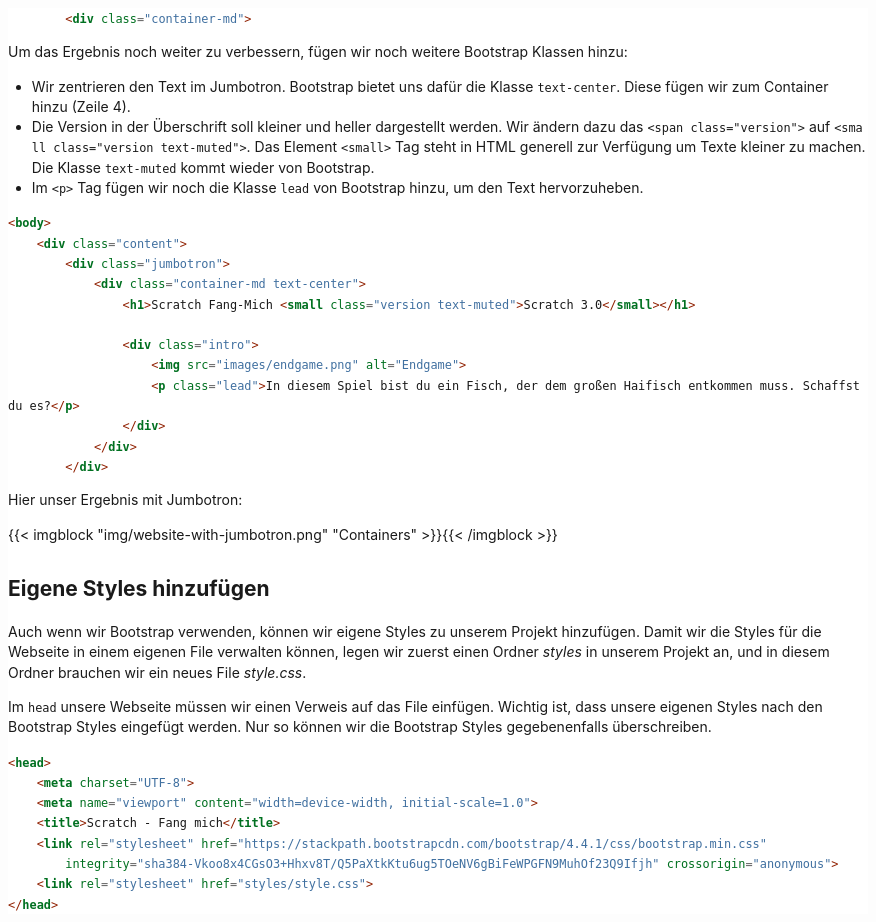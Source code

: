 ```html
        <div class="container-md">
```

Um das Ergebnis noch weiter zu verbessern, fügen wir noch weitere Bootstrap Klassen hinzu:

- Wir zentrieren den Text im Jumbotron. Bootstrap bietet uns dafür die Klasse `text-center`. Diese fügen wir zum Container hinzu (Zeile 4).
- Die Version in der Überschrift soll kleiner und heller dargestellt werden. Wir ändern dazu das `<span class="version">` auf `<small class="version text-muted">`. Das Element `<small>` Tag steht in HTML generell zur Verfügung um Texte kleiner zu machen. Die Klasse `text-muted` kommt wieder von Bootstrap.
- Im `<p>` Tag fügen wir noch die Klasse `lead` von Bootstrap hinzu, um den Text hervorzuheben.

```html
<body>
    <div class="content">
        <div class="jumbotron">
            <div class="container-md text-center">
                <h1>Scratch Fang-Mich <small class="version text-muted">Scratch 3.0</small></h1>

                <div class="intro">
                    <img src="images/endgame.png" alt="Endgame">
                    <p class="lead">In diesem Spiel bist du ein Fisch, der dem großen Haifisch entkommen muss. Schaffst du es?</p>
                </div>
            </div>
        </div>
```

Hier unser Ergebnis mit Jumbotron:

{{< imgblock "img/website-with-jumbotron.png" "Containers" >}}{{< /imgblock >}}

## Eigene Styles hinzufügen

Auch wenn wir Bootstrap verwenden, können wir eigene Styles zu unserem Projekt hinzufügen. Damit wir die Styles für die Webseite in einem eigenen File verwalten können, legen wir zuerst einen Ordner *styles* in unserem Projekt an, und in diesem Ordner brauchen wir ein neues File *style.css*.

Im `head` unsere Webseite müssen wir einen Verweis auf das File einfügen. Wichtig ist, dass unsere eigenen Styles nach den Bootstrap Styles eingefügt werden. Nur so können wir die Bootstrap Styles gegebenenfalls überschreiben.

```html
<head>
    <meta charset="UTF-8">
    <meta name="viewport" content="width=device-width, initial-scale=1.0">
    <title>Scratch - Fang mich</title>
    <link rel="stylesheet" href="https://stackpath.bootstrapcdn.com/bootstrap/4.4.1/css/bootstrap.min.css"
        integrity="sha384-Vkoo8x4CGsO3+Hhxv8T/Q5PaXtkKtu6ug5TOeNV6gBiFeWPGFN9MuhOf23Q9Ifjh" crossorigin="anonymous">
    <link rel="stylesheet" href="styles/style.css">
</head>
```
